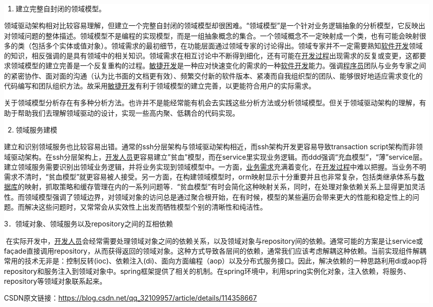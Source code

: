 1. 建立完整自封闭的领域模型。

​    领域驱动架构相对比较容易理解，但建立一个完整自封闭的领域模型却很困难。“领域模型”是一个针对业务逻辑抽象的分析模型，它反映出对领域问题的整体描述。领域模型不是编程的实现模型，而是一组抽象概念的集合。一个领域概念不一定映射成一个类，也有可能会映射很多的类（包括多个实体或值对象）。领域需求的最初细节，在功能层面通过领域专家的讨论得出。领域专家并不一定需要熟知[软件开发](http://www.makaidong.com/search.jspx?q=软件开发)领域的知识，相反强调的是具有领域中的相关知识。领域需求在相互讨论中不断得到细化，还有可能在[开发过程](http://www.makaidong.com/search.jspx?q=开发过程)出现需求的反复或变更，这都要求领域模型的建立完善是一个反复重构的过程。[敏捷开发](http://www.makaidong.com/search.jspx?q=敏捷开发)是一种应对快速变化的需求的一种[软件开发](http://www.makaidong.com/search.jspx?q=软件开发)能力。强调[程序员](http://www.makaidong.com/search.jspx?q=程序员)团队与业务专家之间的紧密协作、面对面的沟通（认为比书面的文档更有效）、频繁交付新的软件版本、紧凑而自我组织型的团队、能够很好地适应需求变化的代码编写和团队组织方法。故采用[敏捷开发](http://www.makaidong.com/search.jspx?q=敏捷开发)有利于领域模型的建立完善，以更能符合用户的实际需求。

   关于领域模型分析存在有多种分析方法。也许并不是能经常能有机会去实践这些分析方法或分析领域模型。但关于领域驱动架构的理解，有助于帮助我们去理解领域驱动的设计，实现一些高内聚、低耦合的代码实现。

 

2. 领域服务建模

​     建立和识别领域服务也比较容易出错。通常的ssh分层架构与领域驱动架构相近，而ssh架构开发更容易导致transaction script架构而非领域驱动架构。在ssh分层架构上，[开发人员](http://www.makaidong.com/search.jspx?q=开发人员)更容易建立”贫血”模型，而在service里实现业务逻辑。而ddd强调“充血模型”，“薄”service层。建立领域服务需要识别出领域业务逻辑，并将业务实现到领域模型中。一方面，[业务需求](http://www.makaidong.com/search.jspx?q=业务需求)充满着变化，在[开发过程](http://www.makaidong.com/search.jspx?q=开发过程)中难以把握。当业务不明需求不清时，“贫血模型”就更容易被人接受。另一方面，在构建领域模型时，orm映射显示十分重要并且也非常复杂，包括类继承体系与[数据库](http://www.makaidong.com/search.jspx?q=数据库)的映射，抓取策略和缓存管理在内的一系列问题等．“贫血模型”有时会简化这种映射关系，同时，在处理对象依赖关系上显得更加灵活性。而领域模型强调了领域边界，对领域对象的访问总是通过聚合根开始，在有时候，模型的某些遍历会带来更大的性能和稳定性上的问题。而解决这些问题时，又常常会从实效性上出发而牺牲模型个别的清晰性和纯洁性。

 

3．领域对象、领域服务以及repository之间的互相依赖

​    在实际开发中，[开发人员](http://www.makaidong.com/search.jspx?q=开发人员)会经常需要处理领域对象之间的依赖关系，以及领域对象与repository间的依赖。通常可能的方案是让service或façade直接调用repository，从而获得返回的领域对象。这种方式导致各层间的依赖，通常我们应该考虑解耦这种依赖。当前实现组件解耦常用的技术无非是：控制反转(ioc)、依赖注入(di)、面向方面编程（aop）以及分布式服务接口。因此，解决依赖的一种思路利用di或aop将repository和服务注入到领域对象中。spring框架提供了相关的机制。在spring环境中，利用spring实例化对象，注入依赖，将服务、repository等领域对象联系起来。



CSDN原文链接：https://blog.csdn.net/qq_32109957/article/details/114358667
